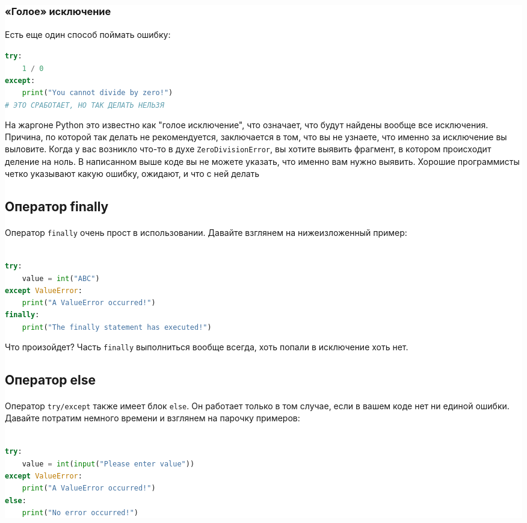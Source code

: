 ### «Голое» исключение

Есть еще один способ поймать ошибку:

```python
try:
    1 / 0
except:
    print("You cannot divide by zero!")
# ЭТО СРАБОТАЕТ, НО ТАК ДЕЛАТЬ НЕЛЬЗЯ
```

На жаргоне Python это известно как "голое исключение", что означает, что будут найдены вообще все исключения. Причина,
по которой так делать не рекомендуется, заключается в том, что вы не узнаете, что именно за исключение вы выловите.
Когда у вас возникло что-то в духе `ZeroDivisionError`, вы хотите выявить фрагмент, в котором происходит деление на
ноль. В написанном выше коде вы не можете указать, что именно вам нужно выявить. Хорошие программисты четко указывают
какую ошибку, ожидают, и что с ней делать

## Оператор finally

Оператор `finally` очень прост в использовании. Давайте взглянем на нижеизложенный пример:

```python

try:
    value = int("ABC")
except ValueError:
    print("A ValueError occurred!")
finally:
    print("The finally statement has executed!")
```

Что произойдет? Часть `finally` выполниться вообще всегда, хоть попали в исключение хоть нет.

## Оператор else

Оператор `try/except` также имеет блок `else`. Он работает только в том случае, если в вашем коде нет ни единой ошибки.
Давайте потратим немного времени и взглянем на парочку примеров:

```python

try:
    value = int(input("Please enter value"))
except ValueError:
    print("A ValueError occurred!")
else:
    print("No error occurred!")
```
